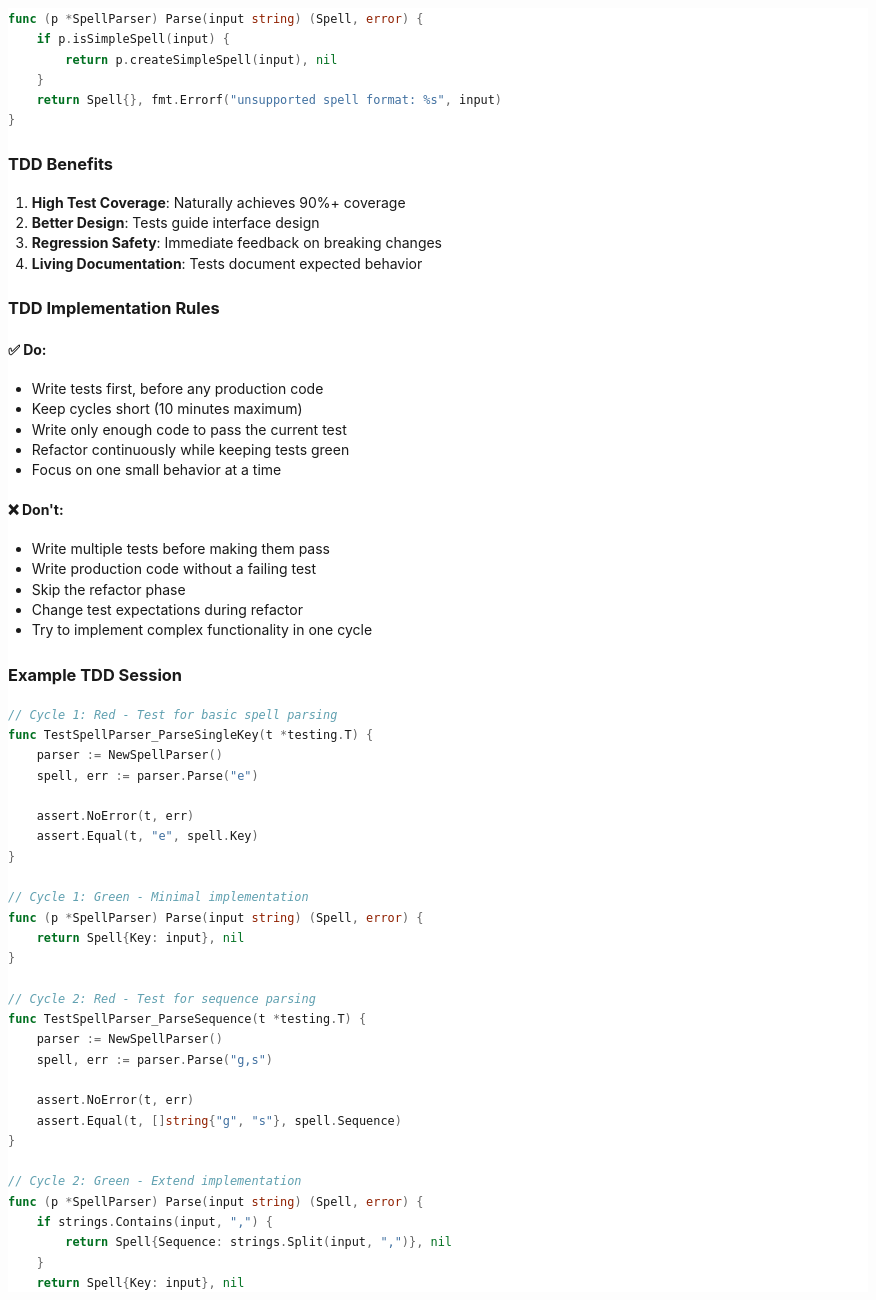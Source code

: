 ```go
func (p *SpellParser) Parse(input string) (Spell, error) {
    if p.isSimpleSpell(input) {
        return p.createSimpleSpell(input), nil
    }
    return Spell{}, fmt.Errorf("unsupported spell format: %s", input)
}
```

### TDD Benefits

1. **High Test Coverage**: Naturally achieves 90%+ coverage
2. **Better Design**: Tests guide interface design
3. **Regression Safety**: Immediate feedback on breaking changes
4. **Living Documentation**: Tests document expected behavior

### TDD Implementation Rules

#### ✅ Do:
- Write tests first, before any production code
- Keep cycles short (10 minutes maximum)
- Write only enough code to pass the current test
- Refactor continuously while keeping tests green
- Focus on one small behavior at a time

#### ❌ Don't:
- Write multiple tests before making them pass
- Write production code without a failing test
- Skip the refactor phase
- Change test expectations during refactor
- Try to implement complex functionality in one cycle

### Example TDD Session

```go
// Cycle 1: Red - Test for basic spell parsing
func TestSpellParser_ParseSingleKey(t *testing.T) {
    parser := NewSpellParser()
    spell, err := parser.Parse("e")
    
    assert.NoError(t, err)
    assert.Equal(t, "e", spell.Key)
}

// Cycle 1: Green - Minimal implementation
func (p *SpellParser) Parse(input string) (Spell, error) {
    return Spell{Key: input}, nil
}

// Cycle 2: Red - Test for sequence parsing
func TestSpellParser_ParseSequence(t *testing.T) {
    parser := NewSpellParser()
    spell, err := parser.Parse("g,s")
    
    assert.NoError(t, err)
    assert.Equal(t, []string{"g", "s"}, spell.Sequence)
}

// Cycle 2: Green - Extend implementation
func (p *SpellParser) Parse(input string) (Spell, error) {
    if strings.Contains(input, ",") {
        return Spell{Sequence: strings.Split(input, ",")}, nil
    }
    return Spell{Key: input}, nil
```